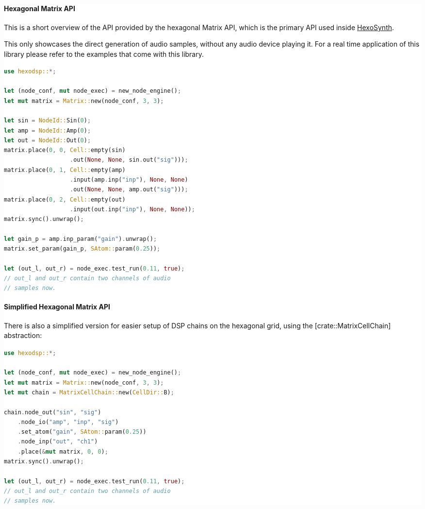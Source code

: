#### Hexagonal Matrix API

This is a short overview of the API provided by the
hexagonal Matrix API, which is the primary API used
inside [HexoSynth](https://github.com/WeirdConstructor/HexoSynth).

This only showcases the direct generation of audio samples, without any audio
device playing it. For a real time application of this library please refer to
the examples that come with this library.

```rust
use hexodsp::*;

let (node_conf, mut node_exec) = new_node_engine();
let mut matrix = Matrix::new(node_conf, 3, 3);

let sin = NodeId::Sin(0);
let amp = NodeId::Amp(0);
let out = NodeId::Out(0);
matrix.place(0, 0, Cell::empty(sin)
                   .out(None, None, sin.out("sig")));
matrix.place(0, 1, Cell::empty(amp)
                   .input(amp.inp("inp"), None, None)
                   .out(None, None, amp.out("sig")));
matrix.place(0, 2, Cell::empty(out)
                   .input(out.inp("inp"), None, None));
matrix.sync().unwrap();

let gain_p = amp.inp_param("gain").unwrap();
matrix.set_param(gain_p, SAtom::param(0.25));

let (out_l, out_r) = node_exec.test_run(0.11, true);
// out_l and out_r contain two channels of audio
// samples now.
```

#### Simplified Hexagonal Matrix API

There is also a simplified version for easier setup of DSP chains
on the hexagonal grid, using the [crate::MatrixCellChain] abstraction:

```rust
use hexodsp::*;

let (node_conf, mut node_exec) = new_node_engine();
let mut matrix = Matrix::new(node_conf, 3, 3);
let mut chain = MatrixCellChain::new(CellDir::B);

chain.node_out("sin", "sig")
    .node_io("amp", "inp", "sig")
    .set_atom("gain", SAtom::param(0.25))
    .node_inp("out", "ch1")
    .place(&mut matrix, 0, 0);
matrix.sync().unwrap();

let (out_l, out_r) = node_exec.test_run(0.11, true);
// out_l and out_r contain two channels of audio
// samples now.
```

